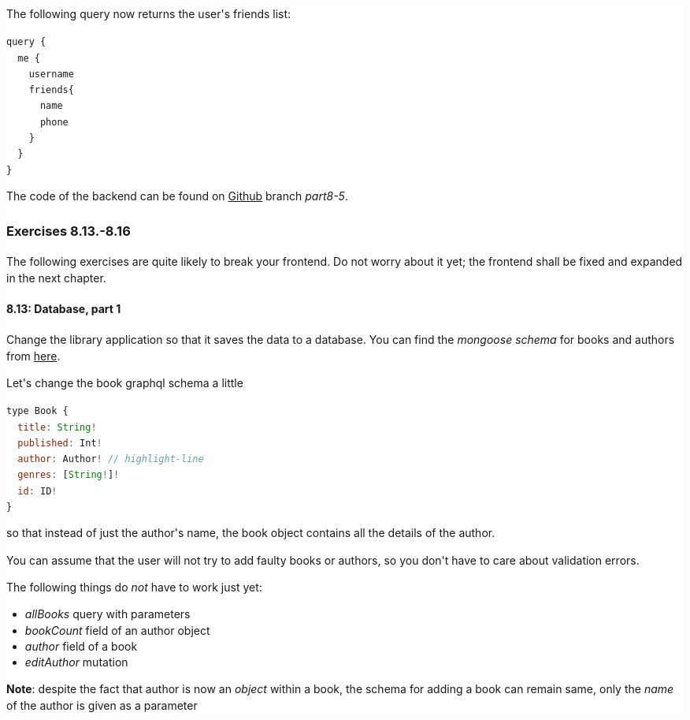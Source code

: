 The following query now returns the user's friends list:

```js
query {
  me {
    username
    friends{
      name
      phone
    }
  }
}
```

The code of the backend can be found on [Github](https://github.com/fullstack-hy2020/graphql-phonebook-backend/tree/part8-5) branch <i>part8-5</i>.

</div>

<div class="tasks">

### Exercises 8.13.-8.16

The following exercises are quite likely to break your frontend. Do not worry about it yet; the frontend shall be fixed and expanded in the next chapter.

#### 8.13: Database, part 1

Change the library application so that it saves the data to a database. You can find the <i>mongoose schema</i> for books and authors from [here](https://github.com/fullstack-hy/misc/blob/main/library-schema.md).

Let's change the book graphql schema a little

```js
type Book {
  title: String!
  published: Int!
  author: Author! // highlight-line
  genres: [String!]!
  id: ID!
}
```  

so that instead of just the author's name, the book object contains all the details of the author.

You can assume that the user will not try to add faulty books or authors, so you don't have to care about validation errors.

The following things do <i>not</i> have to work just yet:

- *allBooks* query with parameters
- *bookCount* field of an author object
- *author* field of a book
- *editAuthor* mutation

**Note**: despite the fact that author is now an <i>object </i>  within a book, the schema for adding a book can remain same, only the <i>name</i> of the author is given as a parameter
